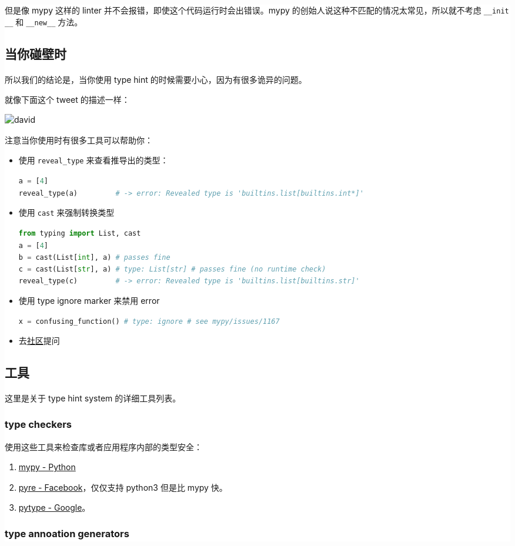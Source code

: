 但是像 mypy 这样的 linter 并不会报错，即使这个代码运行时会出错误。mypy 的创始人说这种不匹配的情况太常见，所以就不考虑 `__init__` 和 `__new__` 方法。

## 当你碰壁时

所以我们的结论是，当你使用 type hint 的时候需要小心，因为有很多诡异的问题。

就像下面这个 tweet 的描述一样：

![david](https://www.bernat.tech/content/images/2018/05/david.png)

注意当你使用时有很多工具可以帮助你：

* 使用 `reveal_type` 来查看推导出的类型：

  ```python
  a = [4]
  reveal_type(a)         # -> error: Revealed type is 'builtins.list[builtins.int*]'
  ```

* 使用 `cast` 来强制转换类型

  ```python
  from typing import List, cast
  a = [4]
  b = cast(List[int], a) # passes fine
  c = cast(List[str], a) # type: List[str] # passes fine (no runtime check)
  reveal_type(c)         # -> error: Revealed type is 'builtins.list[builtins.str]'
  ```


* 使用 type ignore marker 来禁用 error
  
  ```python
  x = confusing_function() # type: ignore # see mypy/issues/1167
  ```
  
* 去[社区](https://gitter.im/python/typing)提问
  



## 工具

这里是关于 type hint system 的详细工具列表。



### type checkers



使用这些工具来检查库或者应用程序内部的类型安全：



1. [mypy - Python](http://mypy-lang.org/)

2. [pyre - Facebook](https://github.com/facebook/pyre-check)，仅仅支持 python3 但是比 mypy 快。
3. [pytype - Google](https://github.com/google/pytype)。



### type annoation generators
